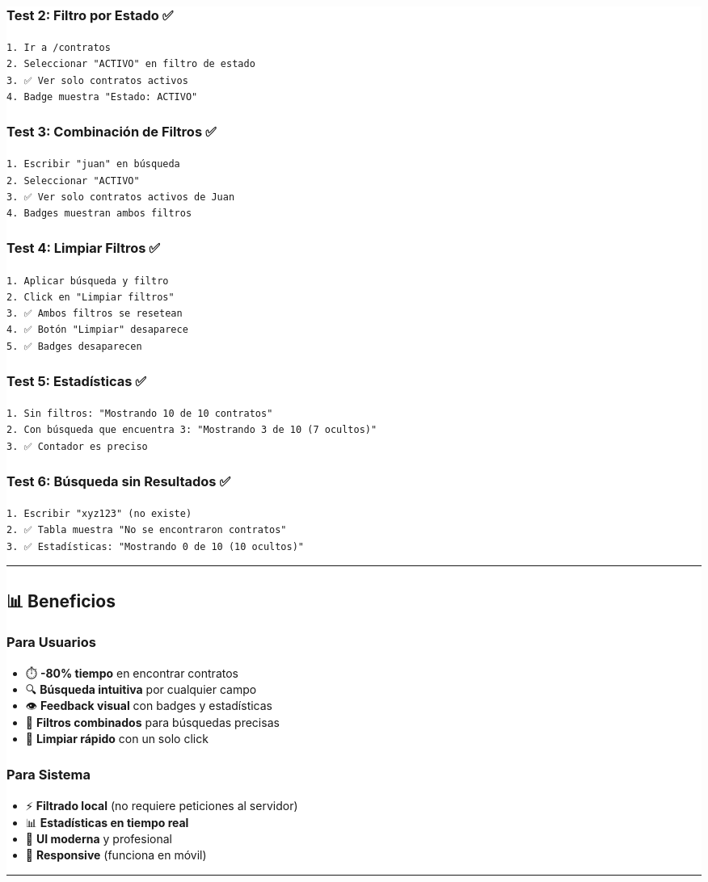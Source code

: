 ### Test 2: Filtro por Estado ✅
```
1. Ir a /contratos
2. Seleccionar "ACTIVO" en filtro de estado
3. ✅ Ver solo contratos activos
4. Badge muestra "Estado: ACTIVO"
```

### Test 3: Combinación de Filtros ✅
```
1. Escribir "juan" en búsqueda
2. Seleccionar "ACTIVO"
3. ✅ Ver solo contratos activos de Juan
4. Badges muestran ambos filtros
```

### Test 4: Limpiar Filtros ✅
```
1. Aplicar búsqueda y filtro
2. Click en "Limpiar filtros"
3. ✅ Ambos filtros se resetean
4. ✅ Botón "Limpiar" desaparece
5. ✅ Badges desaparecen
```

### Test 5: Estadísticas ✅
```
1. Sin filtros: "Mostrando 10 de 10 contratos"
2. Con búsqueda que encuentra 3: "Mostrando 3 de 10 (7 ocultos)"
3. ✅ Contador es preciso
```

### Test 6: Búsqueda sin Resultados ✅
```
1. Escribir "xyz123" (no existe)
2. ✅ Tabla muestra "No se encontraron contratos"
3. ✅ Estadísticas: "Mostrando 0 de 10 (10 ocultos)"
```

---

## 📊 Beneficios

### Para Usuarios
- ⏱️ **-80% tiempo** en encontrar contratos
- 🔍 **Búsqueda intuitiva** por cualquier campo
- 👁️ **Feedback visual** con badges y estadísticas
- 🎯 **Filtros combinados** para búsquedas precisas
- 🧹 **Limpiar rápido** con un solo click

### Para Sistema
- ⚡ **Filtrado local** (no requiere peticiones al servidor)
- 📊 **Estadísticas en tiempo real**
- 🎨 **UI moderna** y profesional
- 📱 **Responsive** (funciona en móvil)

---
